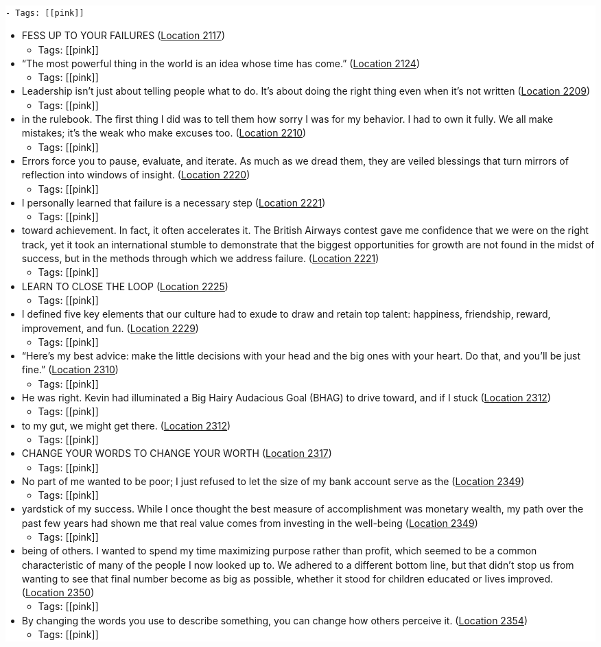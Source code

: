     - Tags: [[pink]] 
- FESS UP TO YOUR FAILURES ([Location 2117](https://readwise.io/to_kindle?action=open&asin=B00A285RC6&location=2117))
    - Tags: [[pink]] 
- “The most powerful thing in the world is an idea whose time has come.” ([Location 2124](https://readwise.io/to_kindle?action=open&asin=B00A285RC6&location=2124))
    - Tags: [[pink]] 
- Leadership isn’t just about telling people what to do. It’s about doing the right thing even when it’s not written ([Location 2209](https://readwise.io/to_kindle?action=open&asin=B00A285RC6&location=2209))
    - Tags: [[pink]] 
- in the rulebook. The first thing I did was to tell them how sorry I was for my behavior. I had to own it fully. We all make mistakes; it’s the weak who make excuses too. ([Location 2210](https://readwise.io/to_kindle?action=open&asin=B00A285RC6&location=2210))
    - Tags: [[pink]] 
- Errors force you to pause, evaluate, and iterate. As much as we dread them, they are veiled blessings that turn mirrors of reflection into windows of insight. ([Location 2220](https://readwise.io/to_kindle?action=open&asin=B00A285RC6&location=2220))
    - Tags: [[pink]] 
- I personally learned that failure is a necessary step ([Location 2221](https://readwise.io/to_kindle?action=open&asin=B00A285RC6&location=2221))
    - Tags: [[pink]] 
- toward achievement. In fact, it often accelerates it. The British Airways contest gave me confidence that we were on the right track, yet it took an international stumble to demonstrate that the biggest opportunities for growth are not found in the midst of success, but in the methods through which we address failure. ([Location 2221](https://readwise.io/to_kindle?action=open&asin=B00A285RC6&location=2221))
    - Tags: [[pink]] 
- LEARN TO CLOSE THE LOOP ([Location 2225](https://readwise.io/to_kindle?action=open&asin=B00A285RC6&location=2225))
    - Tags: [[pink]] 
- I defined five key elements that our culture had to exude to draw and retain top talent: happiness, friendship, reward, improvement, and fun. ([Location 2229](https://readwise.io/to_kindle?action=open&asin=B00A285RC6&location=2229))
    - Tags: [[pink]] 
- “Here’s my best advice: make the little decisions with your head and the big ones with your heart. Do that, and you’ll be just fine.” ([Location 2310](https://readwise.io/to_kindle?action=open&asin=B00A285RC6&location=2310))
    - Tags: [[pink]] 
- He was right. Kevin had illuminated a Big Hairy Audacious Goal (BHAG) to drive toward, and if I stuck ([Location 2312](https://readwise.io/to_kindle?action=open&asin=B00A285RC6&location=2312))
    - Tags: [[pink]] 
- to my gut, we might get there. ([Location 2312](https://readwise.io/to_kindle?action=open&asin=B00A285RC6&location=2312))
    - Tags: [[pink]] 
- CHANGE YOUR WORDS TO CHANGE YOUR WORTH ([Location 2317](https://readwise.io/to_kindle?action=open&asin=B00A285RC6&location=2317))
    - Tags: [[pink]] 
- No part of me wanted to be poor; I just refused to let the size of my bank account serve as the ([Location 2349](https://readwise.io/to_kindle?action=open&asin=B00A285RC6&location=2349))
    - Tags: [[pink]] 
- yardstick of my success. While I once thought the best measure of accomplishment was monetary wealth, my path over the past few years had shown me that real value comes from investing in the well-being ([Location 2349](https://readwise.io/to_kindle?action=open&asin=B00A285RC6&location=2349))
    - Tags: [[pink]] 
- being of others. I wanted to spend my time maximizing purpose rather than profit, which seemed to be a common characteristic of many of the people I now looked up to. We adhered to a different bottom line, but that didn’t stop us from wanting to see that final number become as big as possible, whether it stood for children educated or lives improved. ([Location 2350](https://readwise.io/to_kindle?action=open&asin=B00A285RC6&location=2350))
    - Tags: [[pink]] 
- By changing the words you use to describe something, you can change how others perceive it. ([Location 2354](https://readwise.io/to_kindle?action=open&asin=B00A285RC6&location=2354))
    - Tags: [[pink]] 